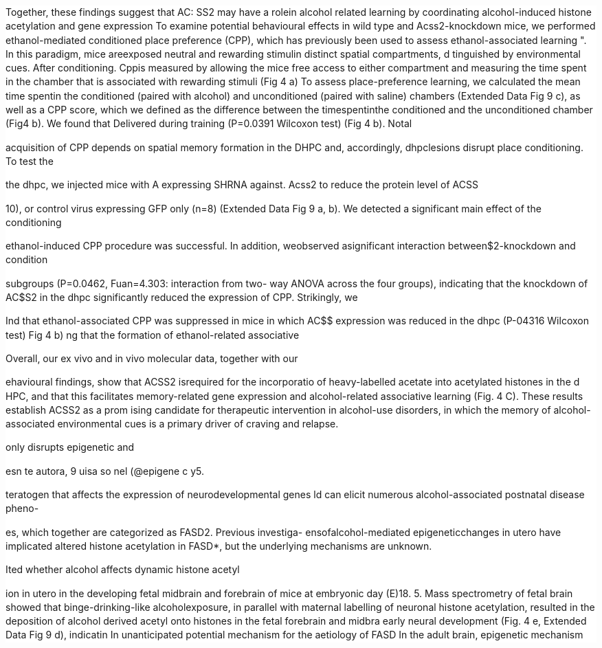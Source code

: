 Together, these findings suggest that AC: SS2 may have a rolein alcohol related learning by coordinating alcohol-induced histone acetylation and gene expression To examine potential behavioural effects in wild type and Acss2-knockdown mice, we performed ethanol-mediated conditioned place preference (CPP), which has previously been used to assess ethanol-associated learning ". In this paradigm, mice areexposed neutral and rewarding stimulin distinct spatial compartments, d tinguished by environmental cues. After conditioning. Cppis measured by allowing the mice free access to either compartment and measuring the time spent in the chamber that is associated with rewarding stimuli  (Fig 4 a) To assess place-preference learning, we calculated the mean time spentin the conditioned (paired with alcohol) and unconditioned  (paired with saline) chambers (Extended Data Fig 9 c), as well as a CPP score, which we defined as the difference between the timespentinthe conditioned and the unconditioned chamber (Fig4 b). We found that Delivered during training  (P=0.0391 Wilcoxon test) (Fig 4 b). Notal

acquisition of CPP depends on spatial memory formation in the DHPC and, accordingly, dhpclesions disrupt place conditioning. To test the

the dhpc, we injected mice with A expressing SHRNA against. Acss2 to reduce the protein level of ACSS

10), or control virus expressing GFP only (n=8) (Extended Data Fig 9 a, b). We detected a significant main effect of the conditioning

ethanol-induced CPP procedure was successful. In addition, weobserved asignificant interaction between$2-knockdown and condition

subgroups (P=0.0462, Fuan=4.303: interaction from two- way ANOVA across the four groups), indicating that the knockdown of AC$S2 in the dhpc significantly reduced the expression of CPP. Strikingly, we

Ind that ethanol-associated CPP was suppressed in mice in which AC$$ expression was reduced in the dhpc (P-04316 Wilcoxon test) Fig 4 b) ng that the formation of ethanol-related associative

Overall, our ex vivo and in vivo molecular data, together with our

ehavioural findings, show that ACSS2 isrequired for the incorporatio of heavy-labelled acetate into acetylated histones in the d HPC, and that this facilitates memory-related gene expression and alcohol-related associative learning (Fig. 4 C). These results establish ACSS2 as a prom ising candidate for therapeutic intervention in alcohol-use disorders, in which the memory of alcohol-associated environmental cues is a primary driver of craving and relapse.

only disrupts epigenetic and

esn te autora, 9 uisa so nel (@epigene c y5.

teratogen that affects the expression of neurodevelopmental genes ld can elicit numerous alcohol-associated postnatal disease pheno-

es, which together are categorized as FASD2. Previous investiga- ensofalcohol-mediated epigeneticchanges in utero have implicated altered histone acetylation in FASD*, but the underlying mechanisms are unknown. 

Ited whether alcohol affects dynamic histone acetyl

ion in utero in the developing fetal midbrain and forebrain of mice at embryonic day  (E)18. 5. Mass spectrometry of fetal brain showed that binge-drinking-like alcoholexposure, in parallel with maternal labelling of neuronal histone acetylation, resulted in the deposition of alcohol derived acetyl onto histones in the fetal forebrain and midbra early neural development (Fig. 4 e, Extended Data Fig 9 d), indicatin In unanticipated potential mechanism for the aetiology of FASD In the adult brain, epigenetic mechanism
